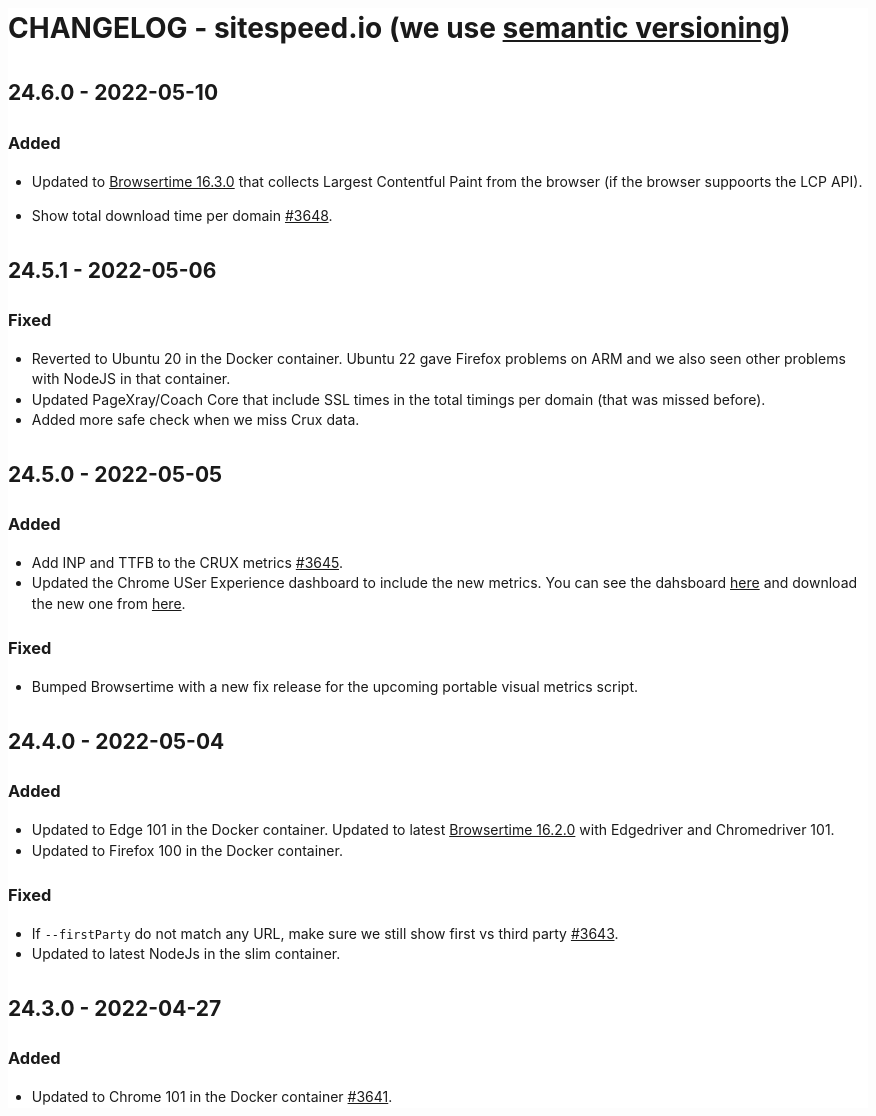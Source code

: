 # CHANGELOG - sitespeed.io  (we use [semantic versioning](https://semver.org))

## 24.6.0 - 2022-05-10
### Added
* Updated to [Browsertime 16.3.0](https://github.com/sitespeedio/browsertime/blob/main/CHANGELOG.md#1630---2022-05-07) that collects Largest Contentful Paint from the browser (if the browser suppoorts the LCP API).

* Show total download time per domain [#3648](https://github.com/sitespeedio/sitespeed.io/pull/3648).
## 24.5.1 - 2022-05-06
### Fixed
* Reverted to Ubuntu 20 in the Docker container. Ubuntu 22 gave Firefox problems on ARM and we also seen other problems with NodeJS in that container.
* Updated PageXray/Coach Core that include SSL times in the total timings per domain (that was missed before).
* Added more safe check when we miss Crux data.
## 24.5.0 - 2022-05-05
### Added
* Add INP and TTFB to the CRUX metrics [#3645](https://github.com/sitespeedio/sitespeed.io/pull/3645).
* Updated the Chrome USer Experience dashboard to include the new metrics. You can see the dahsboard [here](https://dashboard.sitespeed.io/d/t_bhsNGMk/chrome-user-experience-report) and download the new one from [here](https://github.com/sitespeedio/grafana-bootstrap-docker/blob/main/dashboards/graphite/ChromeUserExperienceReport.json).

### Fixed
* Bumped Browsertime with a new fix release for the upcoming portable visual metrics script.
##  24.4.0 - 2022-05-04
### Added
* Updated to Edge 101 in the Docker container. Updated to latest [Browsertime 16.2.0](https://github.com/sitespeedio/browsertime/blob/main/CHANGELOG.md#1620---2022-05-01) with Edgedriver and Chromedriver 101.
* Updated to Firefox 100 in the Docker container.

### Fixed
* If `--firstParty` do not match any URL, make sure we still show first vs third party [#3643](https://github.com/sitespeedio/sitespeed.io/pull/3643).
* Updated to latest NodeJs in the slim container.

## 24.3.0 - 2022-04-27
### Added
* Updated to Chrome 101 in the Docker container [#3641](https://github.com/sitespeedio/sitespeed.io/pull/3641).
